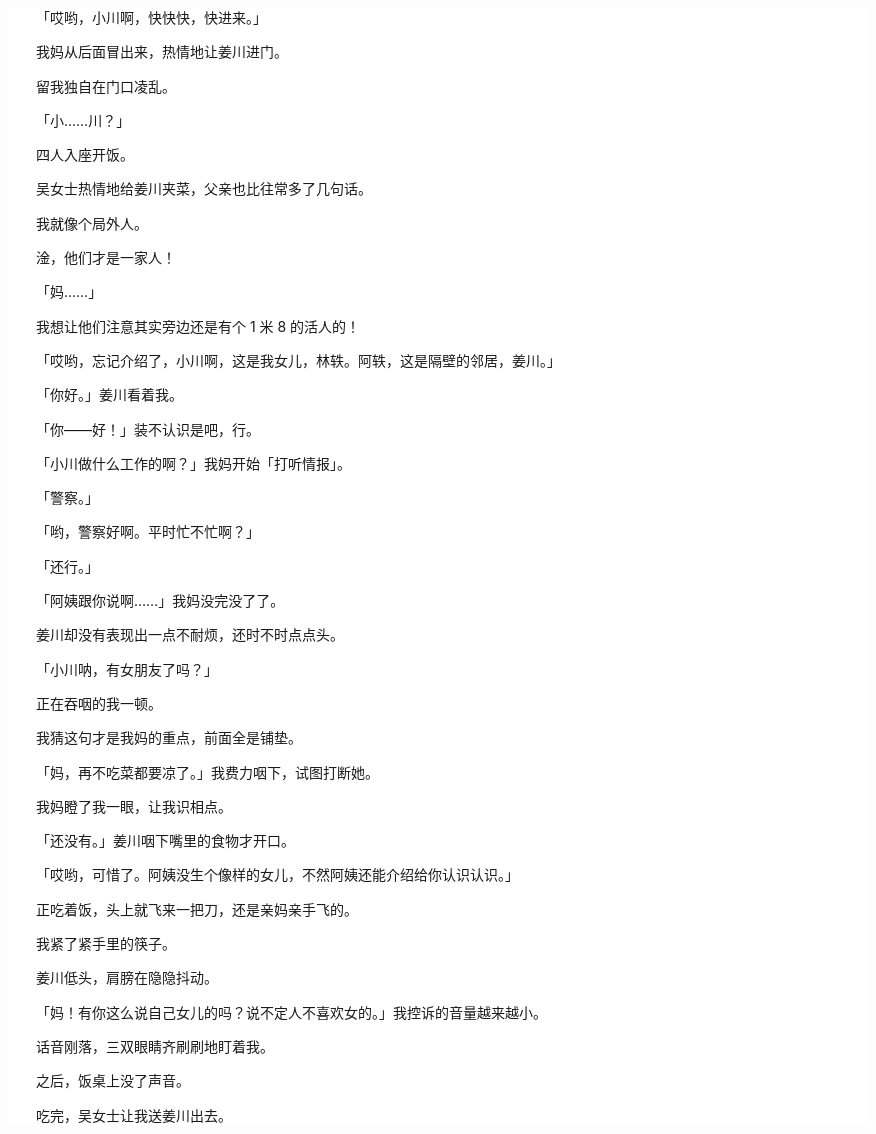 &emsp;&emsp;「哎哟，小川啊，快快快，快进来。」  
  
&emsp;&emsp;我妈从后面冒出来，热情地让姜川进门。  
  
&emsp;&emsp;留我独自在门口凌乱。  
  
&emsp;&emsp;「小……川？」  
  
&emsp;&emsp;四人入座开饭。  
  
&emsp;&emsp;吴女士热情地给姜川夹菜，父亲也比往常多了几句话。  
  
&emsp;&emsp;我就像个局外人。  
  
&emsp;&emsp;淦，他们才是一家人！  
  
&emsp;&emsp;「妈……」  
  
&emsp;&emsp;我想让他们注意其实旁边还是有个 1 米 8 的活人的！  
  
&emsp;&emsp;「哎哟，忘记介绍了，小川啊，这是我女儿，林轶。阿轶，这是隔壁的邻居，姜川。」  
  
&emsp;&emsp;「你好。」姜川看着我。  
  
&emsp;&emsp;「你——好！」装不认识是吧，行。  
  
&emsp;&emsp;「小川做什么工作的啊？」我妈开始「打听情报」。  
  
&emsp;&emsp;「警察。」  
  
&emsp;&emsp;「哟，警察好啊。平时忙不忙啊？」  
  
&emsp;&emsp;「还行。」  
  
&emsp;&emsp;「阿姨跟你说啊……」我妈没完没了了。  
  
&emsp;&emsp;姜川却没有表现出一点不耐烦，还时不时点点头。  
  
&emsp;&emsp;「小川呐，有女朋友了吗？」   
  
&emsp;&emsp;正在吞咽的我一顿。  
  
&emsp;&emsp;我猜这句才是我妈的重点，前面全是铺垫。  
  
&emsp;&emsp;「妈，再不吃菜都要凉了。」我费力咽下，试图打断她。  
  
&emsp;&emsp;我妈瞪了我一眼，让我识相点。  
  
&emsp;&emsp;「还没有。」姜川咽下嘴里的食物才开口。  
  
&emsp;&emsp;「哎哟，可惜了。阿姨没生个像样的女儿，不然阿姨还能介绍给你认识认识。」  
  
&emsp;&emsp;正吃着饭，头上就飞来一把刀，还是亲妈亲手飞的。  
  
&emsp;&emsp;我紧了紧手里的筷子。  
  
&emsp;&emsp;姜川低头，肩膀在隐隐抖动。  
  
&emsp;&emsp;「妈！有你这么说自己女儿的吗？说不定人不喜欢女的。」我控诉的音量越来越小。  
  
&emsp;&emsp;话音刚落，三双眼睛齐刷刷地盯着我。  
  
&emsp;&emsp;之后，饭桌上没了声音。  
  
&emsp;&emsp;吃完，吴女士让我送姜川出去。  
  